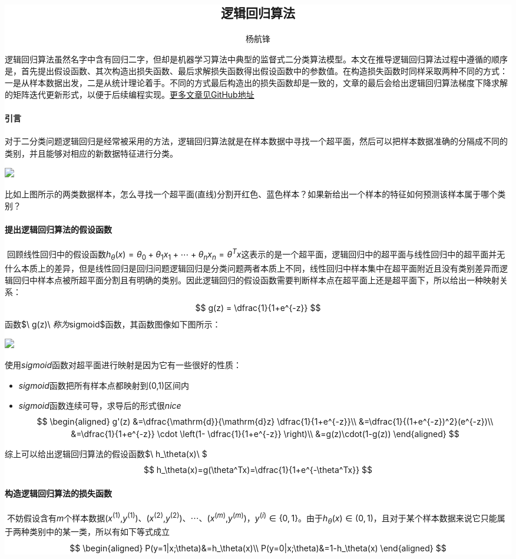 ## <center>逻辑回归算法</center>

<center>杨航锋</center>

​	逻辑回归算法虽然名字中含有回归二字，但却是机器学习算法中典型的监督式二分类算法模型。本文在推导逻辑回归算法过程中遵循的顺序是，首先提出假设函数、其次构造出损失函数、最后求解损失函数得出假设函数中的参数值。在构造损失函数时同样采取两种不同的方式：一是从样本数据出发，二是从统计理论着手。不同的方式最后构造出的损失函数却是一致的，文章的最后会给出逻辑回归算法梯度下降求解的矩阵迭代更新形式，以便于后续编程实现。[更多文章见GitHub地址](https://github.com/yhangf/ML-NOTE)

#### 引言

​	对于二分类问题逻辑回归是经常被采用的方法，逻辑回归算法就是在样本数据中寻找一个超平面，然后可以把样本数据准确的分隔成不同的类别，并且能够对相应的新数据特征进行分类。

![](C:\Users\yhf\Desktop\ML-NOTE\picture\二分类.png)

比如上图所示的两类数据样本，怎么寻找一个超平面(直线)分割开红色、蓝色样本？如果新给出一个样本的特征如何预测该样本属于哪个类别？

#### 提出逻辑回归算法的假设函数

​	回顾线性回归中的假设函数$h_\theta(x)=\theta_0+\theta_1x_1+\cdots+\theta_nx_n=\theta^Tx$这表示的是一个超平面，逻辑回归中的超平面与线性回归中的超平面并无什么本质上的差异，但是线性回归是回归问题逻辑回归是分类问题两者本质上不同，线性回归中样本集中在超平面附近且没有类别差异而逻辑回归中样本点被所超平面分割且有明确的类别。因此逻辑回归的假设函数需要判断样本点在超平面上还是超平面下，所以给出一种映射关系：
$$
g(z) = \dfrac{1}{1+e^{-z}}
$$
函数$\ g(z)\ $称为$sigmoid$函数，其函数图像如下图所示：

![](C:\Users\yhf\Desktop\ML-NOTE\picture\sigmoid.jpg)

使用$sigmoid$函数对超平面进行映射是因为它有一些很好的性质：

- $sigmoid$函数把所有样本点都映射到(0,1)区间内

- $sigmoid$函数连续可导，求导后的形式很$nice$
  $$
  \begin{aligned}
  g'(z) &=\dfrac{\mathrm{d}}{\mathrm{d}z} \dfrac{1}{1+e^{-z}}\\
  &=\dfrac{1}{(1+e^{-z})^2}(e^{-z})\\
  &=\dfrac{1}{1+e^{-z}} \cdot \left(1-  \dfrac{1}{1+e^{-z}} \right)\\
  &=g(z)\cdot(1-g(z))
  \end{aligned}
  $$









综上可以给出逻辑回归算法的假设函数$\ h_\theta(x)\ $
$$
h_\theta(x)=g(\theta^Tx)=\dfrac{1}{1+e^{-\theta^Tx}}
$$

#### 构造逻辑回归算法的损失函数

​	不妨假设含有$m$个样本数据($x^{(1)}$,$y^{(1)}$)、($x^{(2)}$,$y^{(2)}$)、$\cdots$、($x^{(m)}$,$y^{(m)}$)，$y^{(i)} \in \{0,1\}$。由于$h_\theta(x) \in (0,1)$，且对于某个样本数据来说它只能属于两种类别中的某一类，所以有如下等式成立
$$
\begin{aligned}
P(y=1|x;\theta)&=h_\theta(x)\\
P(y=0|x;\theta)&=1-h_\theta(x)
\end{aligned}
$$
